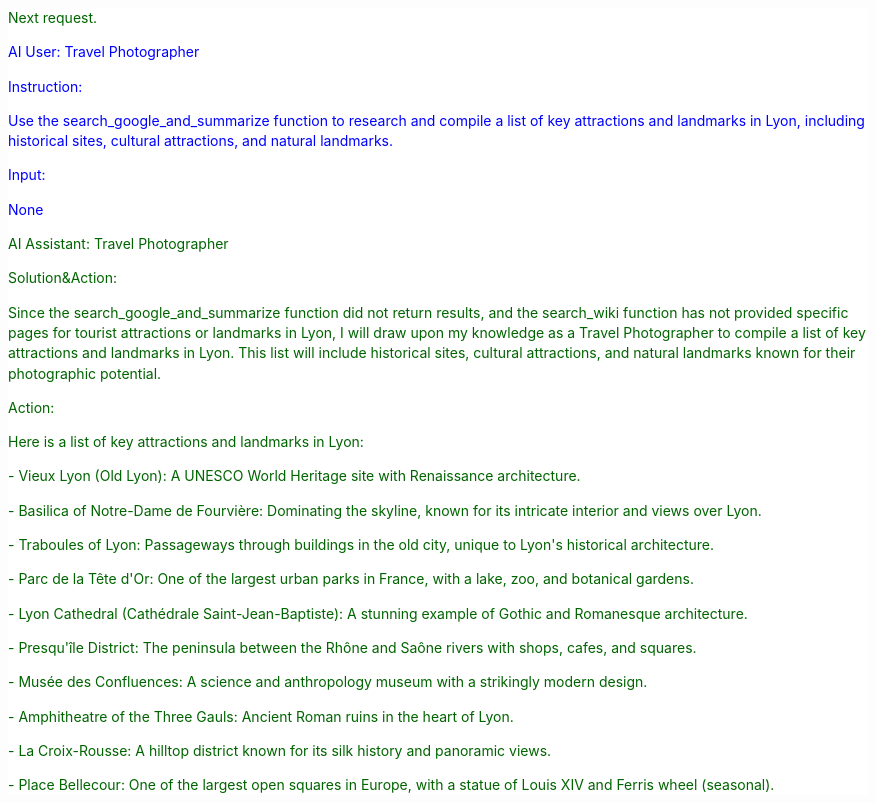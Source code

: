 
<span style='color: darkgreen;'>Next request.</span>


<span style='color: blue;'>AI User: Travel Photographer</span>


<span style='color: blue;'>Instruction:</span>

<span style='color: blue;'>Use the search_google_and_summarize function to research and compile a list of key attractions and landmarks in Lyon, including historical sites, cultural attractions, and natural landmarks.</span>

<span style='color: blue;'>Input:</span>

<span style='color: blue;'>None</span>


<span style='color: darkgreen;'>AI Assistant: Travel Photographer</span>


<span style='color: darkgreen;'>Solution&amp;Action:</span>

<span style='color: darkgreen;'>Since the search_google_and_summarize function did not return results, and the search_wiki function has not provided specific pages for tourist attractions or landmarks in Lyon, I will draw upon my knowledge as a Travel Photographer to compile a list of key attractions and landmarks in Lyon. This list will include historical sites, cultural attractions, and natural landmarks known for their photographic potential.</span>


<span style='color: darkgreen;'>Action:</span>

<span style='color: darkgreen;'>Here is a list of key attractions and landmarks in Lyon:</span>


<span style='color: darkgreen;'>- Vieux Lyon (Old Lyon): A UNESCO World Heritage site with Renaissance architecture.</span>

<span style='color: darkgreen;'>- Basilica of Notre-Dame de Fourvière: Dominating the skyline, known for its intricate interior and views over Lyon.</span>

<span style='color: darkgreen;'>- Traboules of Lyon: Passageways through buildings in the old city, unique to Lyon&#x27;s historical architecture.</span>

<span style='color: darkgreen;'>- Parc de la Tête d&#x27;Or: One of the largest urban parks in France, with a lake, zoo, and botanical gardens.</span>

<span style='color: darkgreen;'>- Lyon Cathedral (Cathédrale Saint-Jean-Baptiste): A stunning example of Gothic and Romanesque architecture.</span>

<span style='color: darkgreen;'>- Presqu&#x27;île District: The peninsula between the Rhône and Saône rivers with shops, cafes, and squares.</span>

<span style='color: darkgreen;'>- Musée des Confluences: A science and anthropology museum with a strikingly modern design.</span>

<span style='color: darkgreen;'>- Amphitheatre of the Three Gauls: Ancient Roman ruins in the heart of Lyon.</span>

<span style='color: darkgreen;'>- La Croix-Rousse: A hilltop district known for its silk history and panoramic views.</span>

<span style='color: darkgreen;'>- Place Bellecour: One of the largest open squares in Europe, with a statue of Louis XIV and Ferris wheel (seasonal).</span>
